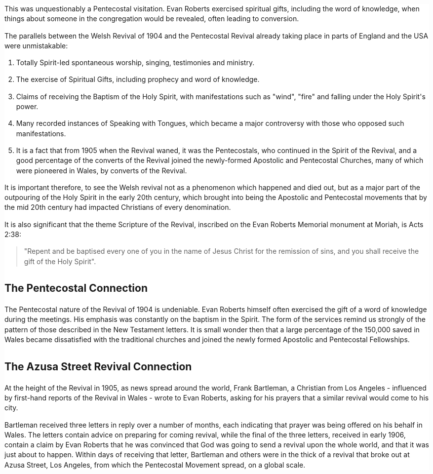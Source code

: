 This was unquestionably a Pentecostal visitation. Evan Roberts exercised spiritual gifts, including the word of knowledge, when things about someone in the congregation would be revealed, often leading to conversion.

The parallels between the Welsh Revival of 1904 and the Pentecostal Revival already taking place in parts of England and the USA were unmistakable:

1. Totally Spirit-led spontaneous worship, singing, testimonies and ministry.

2. The exercise of Spiritual Gifts, including prophecy and word of knowledge.

3. Claims of receiving the Baptism of the Holy Spirit, with manifestations such as "wind", "fire" and falling under the Holy Spirit's power.

4. Many recorded instances of Speaking with Tongues, which became a major controversy with those who opposed such manifestations.

5. It is a fact that from 1905 when the Revival waned, it was the Pentecostals, who continued in the Spirit of the Revival, and a good percentage of the converts of the Revival joined the newly-formed Apostolic and Pentecostal Churches, many of which were pioneered in Wales, by converts of the Revival.

It is important therefore, to see the Welsh revival not as a phenomenon which happened and died out, but as a major part of the outpouring of the Holy Spirit in the early 20th century, which brought into being the Apostolic and Pentecostal movements that by the mid 20th century had impacted Christians of every denomination.

It is also significant that the theme Scripture of the Revival, inscribed on the Evan Roberts Memorial monument at Moriah, is Acts 2:38:

>"Repent and be baptised every one of you in the name of Jesus Christ for the remission of sins, and you shall receive the gift of the Holy Spirit".

## The Pentecostal Connection

The Pentecostal nature of the Revival of 1904 is undeniable. Evan Roberts himself often exercised the gift of a word of knowledge during the meetings. His emphasis was constantly on the baptism in the Spirit. The form of the services remind us strongly of the pattern of those described in the New Testament letters. It is small wonder then that a large percentage of the 150,000 saved in Wales became dissatisfied with the traditional churches and joined the newly formed Apostolic and Pentecostal Fellowships.

## The Azusa Street Revival Connection

At the height of the Revival in 1905, as news spread around the world, Frank Bartleman, a Christian from Los Angeles - influenced by first-hand reports of the Revival in Wales - wrote to Evan Roberts, asking for his prayers that a similar revival would come to his city.

Bartleman received three letters in reply over a number of months, each indicating that prayer was being offered on his behalf in Wales. The letters contain advice on preparing for coming revival, while the final of the three letters, received in early 1906, contain a claim by Evan Roberts that he was convinced that God was going to send a revival upon the whole world, and that it was just about to happen. Within days of receiving that letter, Bartleman and others were in the thick of a revival that broke out at Azusa Street, Los Angeles, from which the Pentecostal Movement spread, on a global scale.
